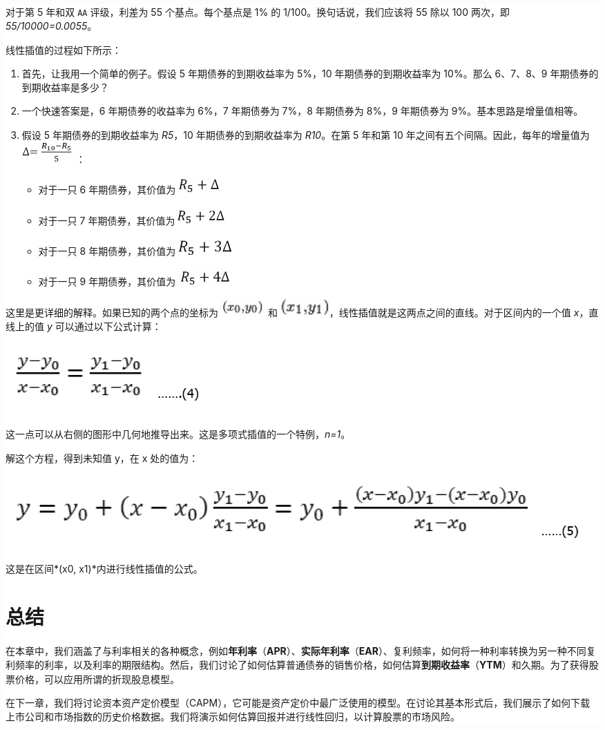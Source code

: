 对于第 5 年和双 `AA` 评级，利差为 55 个基点。每个基点是 1% 的 1/100。换句话说，我们应该将 55 除以 100 两次，即 *55/10000=0.0055*。

线性插值的过程如下所示：

1.  首先，让我用一个简单的例子。假设 5 年期债券的到期收益率为 5%，10 年期债券的到期收益率为 10%。那么 6、7、8、9 年期债券的到期收益率是多少？

1.  一个快速答案是，6 年期债券的收益率为 6%，7 年期债券为 7%，8 年期债券为 8%，9 年期债券为 9%。基本思路是增量值相等。

1.  假设 5 年期债券的到期收益率为 *R5*，10 年期债券的到期收益率为 *R10*。在第 5 年和第 10 年之间有五个间隔。因此，每年的增量值为 ![附录 F - 数据案例 #2 - 通过新债券发行筹集的资金](img/B06175_05_65.jpg)：

    +   对于一只 6 年期债券，其价值为 ![附录 F - 数据案例 #2 - 通过新债券发行筹集的资金](img/B06175_05_66.jpg)

    +   对于一只 7 年期债券，其价值为 ![附录 F - 数据案例 #2 - 通过新债券发行筹集的资金](img/B06175_05_67.jpg)

    +   对于一只 8 年期债券，其价值为 ![附录 F - 数据案例 #2 - 通过新债券发行筹集的资金](img/B06175_05_68.jpg)

    +   对于一只 9 年期债券，其价值为 ![附录 F - 数据案例 #2 - 通过新债券发行筹集的资金](img/B06175_05_69.jpg)

这里是更详细的解释。如果已知的两个点的坐标为 ![附录 F - 数据案例 #2 - 通过新债券发行筹集的资金](img/B06175_05_70.jpg) 和 ![附录 F - 数据案例 #2 - 通过新债券发行筹集的资金](img/B06175_05_71.jpg)，线性插值就是这两点之间的直线。对于区间内的一个值 *x*，直线上的值 *y* 可以通过以下公式计算：

![附录 F - 数据案例 #2 - 通过新债券发行筹集的资金](img/B06175_1035.jpg)

这一点可以从右侧的图形中几何地推导出来。这是多项式插值的一个特例，*n=1*。

解这个方程，得到未知值 y，在 x 处的值为：

![附录 F – 数据案例 #2 – 新债券发行筹集的资金](img/B06175_1036.jpg)

这是在区间*(x0, x1)*内进行线性插值的公式。

# 总结

在本章中，我们涵盖了与利率相关的各种概念，例如**年利率**（**APR**）、**实际年利率**（**EAR**）、复利频率，如何将一种利率转换为另一种不同复利频率的利率，以及利率的期限结构。然后，我们讨论了如何估算普通债券的销售价格，如何估算**到期收益率**（**YTM**）和久期。为了获得股票价格，可以应用所谓的折现股息模型。

在下一章，我们将讨论资本资产定价模型（CAPM），它可能是资产定价中最广泛使用的模型。在讨论其基本形式后，我们展示了如何下载上市公司和市场指数的历史价格数据。我们将演示如何估算回报并进行线性回归，以计算股票的市场风险。
